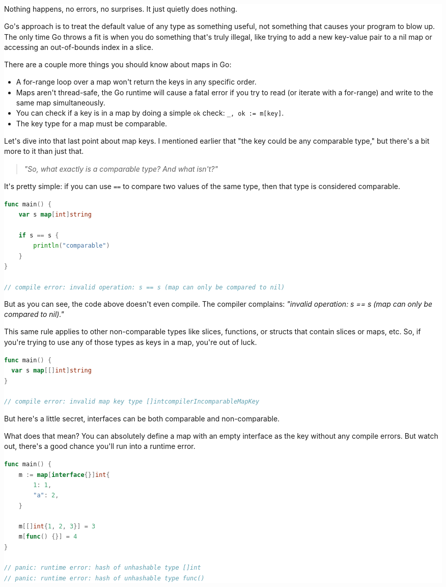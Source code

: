 Nothing happens, no errors, no surprises. It just quietly does nothing.

Go's approach is to treat the default value of any type as something useful, not something that causes your program to blow up. The only time Go throws a fit is when you do something that's truly illegal, like trying to add a new key-value pair to a nil map or accessing an out-of-bounds index in a slice.

There are a couple more things you should know about maps in Go:

- A for-range loop over a map won't return the keys in any specific order.
- Maps aren't thread-safe, the Go runtime will cause a fatal error if you try to read (or iterate with a for-range) and write to the same map simultaneously.
- You can check if a key is in a map by doing a simple `ok` check: `_, ok := m[key]`.
- The key type for a map must be comparable.

Let's dive into that last point about map keys. I mentioned earlier that "the key could be any comparable type," but there's a bit more to it than just that.

> _"So, what exactly is a comparable type? And what isn't?"_

It's pretty simple: if you can use `==` to compare two values of the same type, then that type is considered comparable.

```go
func main() {
    var s map[int]string

    if s == s {
        println("comparable")
    }
}

// compile error: invalid operation: s == s (map can only be compared to nil)
```

But as you can see, the code above doesn't even compile. The compiler complains: _"invalid operation: s == s (map can only be compared to nil)."_

This same rule applies to other non-comparable types like slices, functions, or structs that contain slices or maps, etc. So, if you're trying to use any of those types as keys in a map, you're out of luck.

```go
func main() {
  var s map[[]int]string
}

// compile error: invalid map key type []intcompilerIncomparableMapKey
```

But here's a little secret, interfaces can be both comparable and non-comparable.

What does that mean? You can absolutely define a map with an empty interface as the key without any compile errors. But watch out, there's a good chance you'll run into a runtime error.

```go
func main() {
    m := map[interface{}]int{
        1: 1,
        "a": 2,
    }

    m[[]int{1, 2, 3}] = 3
    m[func() {}] = 4
}

// panic: runtime error: hash of unhashable type []int
// panic: runtime error: hash of unhashable type func()
```
